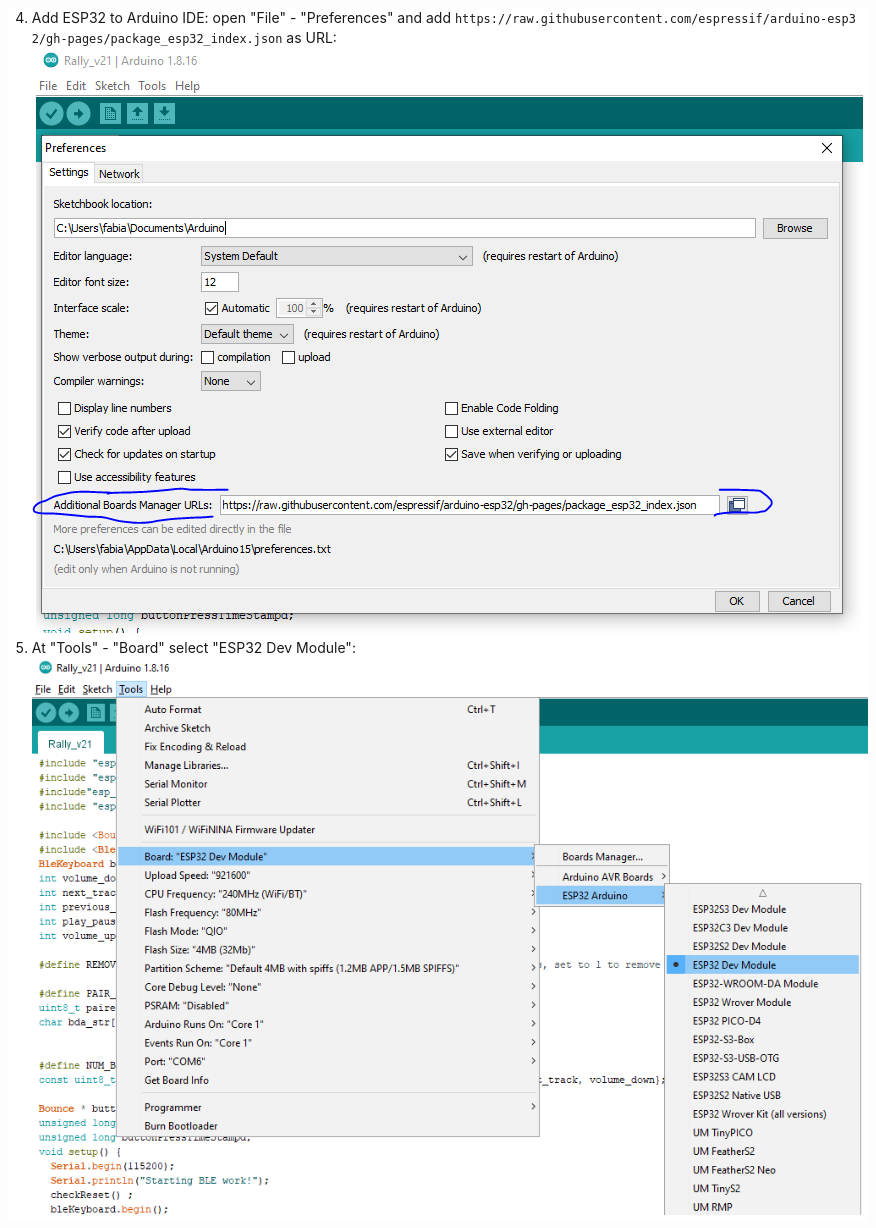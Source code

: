 4. Add ESP32 to Arduino IDE: open "File" - "Preferences"  and add `https://raw.githubusercontent.com/espressif/arduino-esp32/gh-pages/package_esp32_index.json` as URL: ![](img/arduino_board_manager_url.png)
5. At "Tools" - "Board" select "ESP32 Dev Module": ![](img/arduino_board.png)